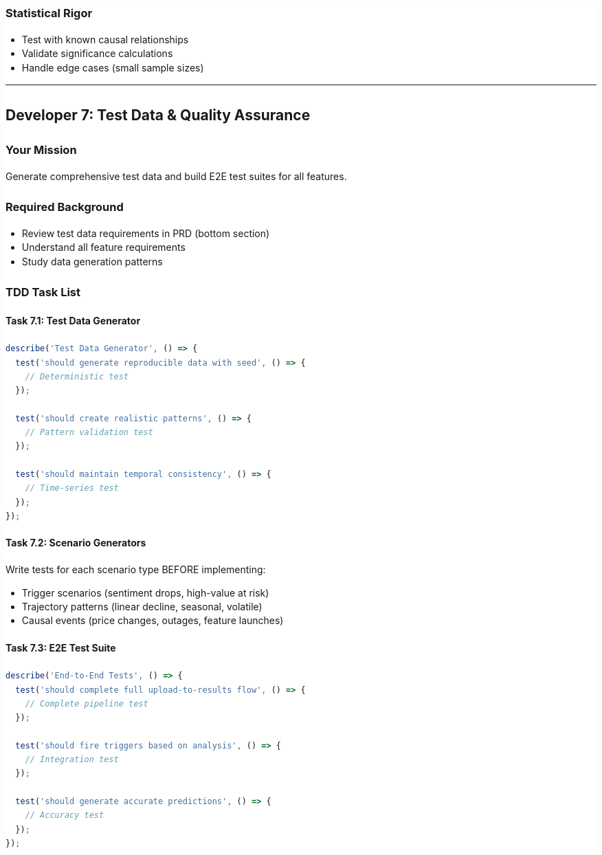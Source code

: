 ### Statistical Rigor
- Test with known causal relationships
- Validate significance calculations
- Handle edge cases (small sample sizes)

---

## Developer 7: Test Data & Quality Assurance

### Your Mission
Generate comprehensive test data and build E2E test suites for all features.

### Required Background
- Review test data requirements in PRD (bottom section)
- Understand all feature requirements
- Study data generation patterns

### TDD Task List

#### Task 7.1: Test Data Generator
```javascript
describe('Test Data Generator', () => {
  test('should generate reproducible data with seed', () => {
    // Deterministic test
  });
  
  test('should create realistic patterns', () => {
    // Pattern validation test
  });
  
  test('should maintain temporal consistency', () => {
    // Time-series test
  });
});
```

#### Task 7.2: Scenario Generators
Write tests for each scenario type BEFORE implementing:
- Trigger scenarios (sentiment drops, high-value at risk)
- Trajectory patterns (linear decline, seasonal, volatile)
- Causal events (price changes, outages, feature launches)

#### Task 7.3: E2E Test Suite
```javascript
describe('End-to-End Tests', () => {
  test('should complete full upload-to-results flow', () => {
    // Complete pipeline test
  });
  
  test('should fire triggers based on analysis', () => {
    // Integration test
  });
  
  test('should generate accurate predictions', () => {
    // Accuracy test
  });
});
```
